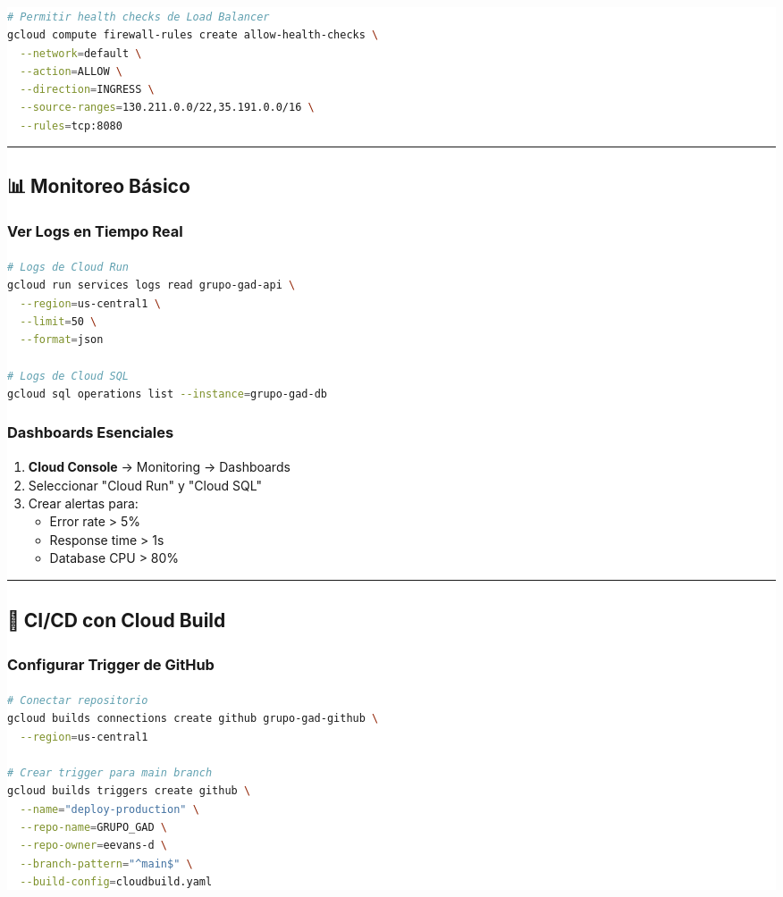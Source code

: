 ```bash
# Permitir health checks de Load Balancer
gcloud compute firewall-rules create allow-health-checks \
  --network=default \
  --action=ALLOW \
  --direction=INGRESS \
  --source-ranges=130.211.0.0/22,35.191.0.0/16 \
  --rules=tcp:8080
```

---

## 📊 Monitoreo Básico

### Ver Logs en Tiempo Real

```bash
# Logs de Cloud Run
gcloud run services logs read grupo-gad-api \
  --region=us-central1 \
  --limit=50 \
  --format=json

# Logs de Cloud SQL
gcloud sql operations list --instance=grupo-gad-db
```

### Dashboards Esenciales

1. **Cloud Console** → Monitoring → Dashboards
2. Seleccionar "Cloud Run" y "Cloud SQL"
3. Crear alertas para:
   - Error rate > 5%
   - Response time > 1s
   - Database CPU > 80%

---

## 🔄 CI/CD con Cloud Build

### Configurar Trigger de GitHub

```bash
# Conectar repositorio
gcloud builds connections create github grupo-gad-github \
  --region=us-central1

# Crear trigger para main branch
gcloud builds triggers create github \
  --name="deploy-production" \
  --repo-name=GRUPO_GAD \
  --repo-owner=eevans-d \
  --branch-pattern="^main$" \
  --build-config=cloudbuild.yaml
```
